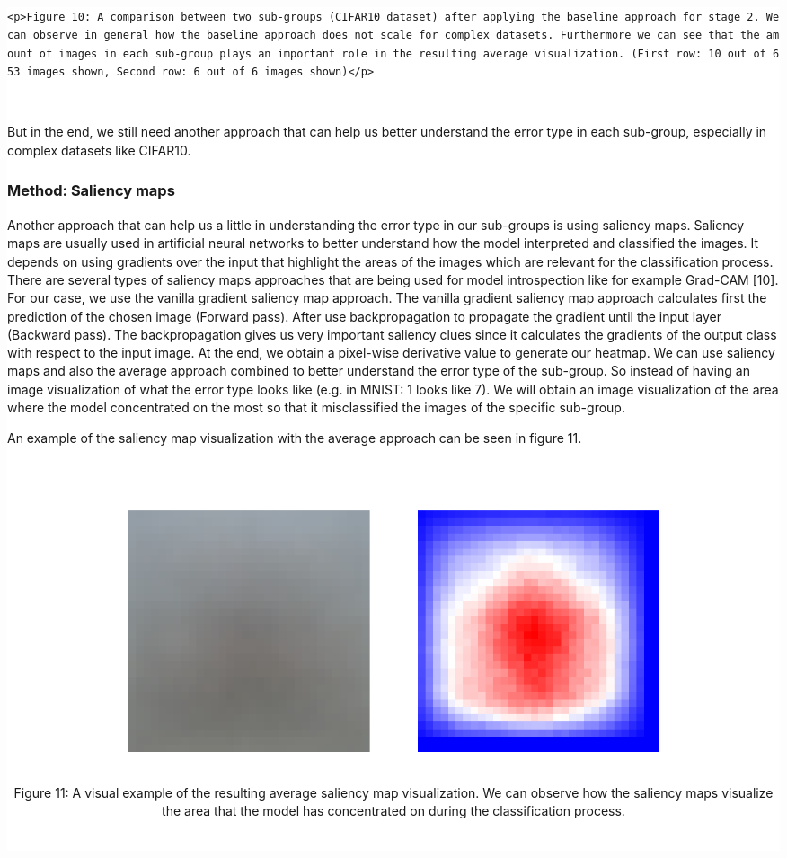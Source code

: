     <p>Figure 10: A comparison between two sub-groups (CIFAR10 dataset) after applying the baseline approach for stage 2. We can observe in general how the baseline approach does not scale for complex datasets. Furthermore we can see that the amount of images in each sub-group plays an important role in the resulting average visualization. (First row: 10 out of 653 images shown, Second row: 6 out of 6 images shown)</p>
</div>
<br/>

But in the end, we still need another approach that can help us better understand the error type in each sub-group, especially in complex datasets like CIFAR10.

### Method: Saliency maps

Another approach that can help us a little in understanding the error type in our sub-groups is using saliency maps. Saliency maps are usually used in artificial neural networks to better understand how the model interpreted and classified the images. It depends on using gradients over the input that highlight the areas of the images which are relevant for the classification process. There are several types of saliency maps approaches that are being used for model introspection like for example Grad-CAM [10]. For our case, we use the vanilla gradient saliency map approach. The vanilla gradient saliency map approach calculates first the prediction of the chosen image (Forward pass). After use backpropagation to propagate the gradient until the input layer (Backward pass). The backpropagation gives us very important saliency clues since it calculates the gradients of the output class with respect to the input image. At the end, we obtain a pixel-wise derivative value to generate our heatmap. We can use saliency maps and also the average approach combined to better understand the error type of the sub-group. So instead of having an image visualization of what the error type looks like (e.g. in MNIST: 1 looks like 7). We will obtain an image visualization of the area where the model concentrated on the most so that it misclassified the images of the specific sub-group.

An example of the saliency map visualization with the average approach can be seen in figure 11.

<br/>
<br/>
<div align="center">
    <img src="mnist_1.png" alt="test" width="600" height="300">
    <br/>
    <p>Figure 11: A visual example of the resulting average saliency map visualization. We can observe how the saliency maps visualize the area that the model has concentrated on during the classification process.</p>
</div>
<br/>
